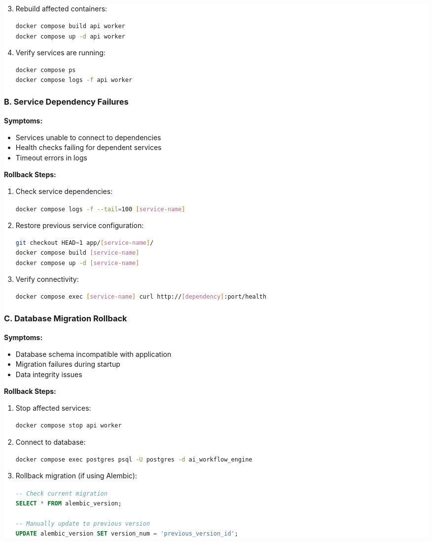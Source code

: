 3. Rebuild affected containers:
   ```bash
   docker compose build api worker
   docker compose up -d api worker
   ```

4. Verify services are running:
   ```bash
   docker compose ps
   docker compose logs -f api worker
   ```

### B. Service Dependency Failures

**Symptoms:**
- Services unable to connect to dependencies
- Health checks failing for dependent services
- Timeout errors in logs

**Rollback Steps:**
1. Check service dependencies:
   ```bash
   docker compose logs -f --tail=100 [service-name]
   ```

2. Restore previous service configuration:
   ```bash
   git checkout HEAD~1 app/[service-name]/
   docker compose build [service-name]
   docker compose up -d [service-name]
   ```

3. Verify connectivity:
   ```bash
   docker compose exec [service-name] curl http://[dependency]:port/health
   ```

### C. Database Migration Rollback

**Symptoms:**
- Database schema incompatible with application
- Migration failures during startup
- Data integrity issues

**Rollback Steps:**
1. Stop affected services:
   ```bash
   docker compose stop api worker
   ```

2. Connect to database:
   ```bash
   docker compose exec postgres psql -U postgres -d ai_workflow_engine
   ```

3. Rollback migration (if using Alembic):
   ```sql
   -- Check current migration
   SELECT * FROM alembic_version;
   
   -- Manually update to previous version
   UPDATE alembic_version SET version_num = 'previous_version_id';
   ```
